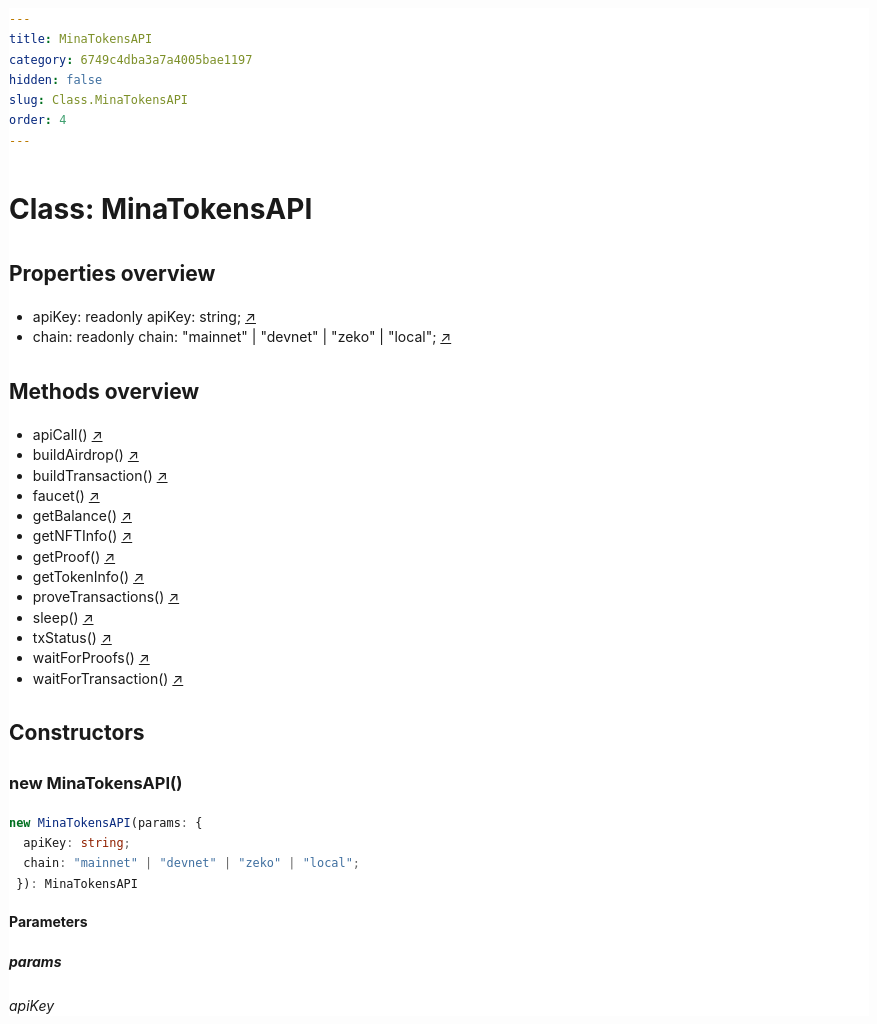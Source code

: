 ```yaml
---
title: MinaTokensAPI
category: 6749c4dba3a7a4005bae1197
hidden: false
slug: Class.MinaTokensAPI
order: 4
---
```


# Class: MinaTokensAPI

## Properties overview

- apiKey: readonly apiKey: string; [↗](#apikey)
- chain: readonly chain: "mainnet" | "devnet" | "zeko" | "local"; [↗](#chain)

## Methods overview

- apiCall() [↗](#apicall)
- buildAirdrop() [↗](#buildairdrop)
- buildTransaction() [↗](#buildtransaction)
- faucet() [↗](#faucet)
- getBalance() [↗](#getbalance)
- getNFTInfo() [↗](#getnftinfo)
- getProof() [↗](#getproof)
- getTokenInfo() [↗](#gettokeninfo)
- proveTransactions() [↗](#provetransactions)
- sleep() [↗](#sleep)
- txStatus() [↗](#txstatus)
- waitForProofs() [↗](#waitforproofs)
- waitForTransaction() [↗](#waitfortransaction)

## Constructors

### new MinaTokensAPI()

```ts
new MinaTokensAPI(params: {
  apiKey: string;
  chain: "mainnet" | "devnet" | "zeko" | "local";
 }): MinaTokensAPI
```

#### Parameters

##### params

###### apiKey
